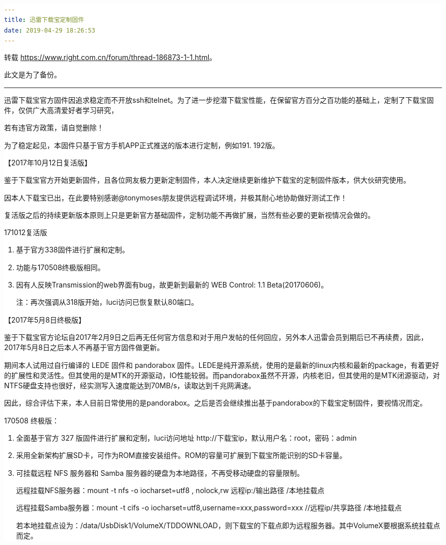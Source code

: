 ```yaml
---
title: 迅雷下载宝定制固件
date: 2019-04-29 18:26:53
---
```


转载 <https://www.right.com.cn/forum/thread-186873-1-1.html>。

此文是为了备份。

---

迅雷下载宝官方固件因追求稳定而不开放ssh和telnet。为了进一步挖潜下载宝性能，在保留官方百分之百功能的基础上，定制了下载宝固件，仅供广大高清爱好者学习研究，

若有违官方政策，请自觉删除！

为了稳定起见，本固件只基于官方手机APP正式推送的版本进行定制，例如191. 192版。 



【2017年10月12日复活版】

鉴于下载宝官方开始更新固件，且各位网友极力更新定制固件，本人决定继续更新维护下载宝的定制固件版本，供大伙研究使用。

因本人下载宝已出，在此要特别感谢@tonymoses朋友提供远程调试环境，并极其耐心地协助做好测试工作！

复活版之后的持续更新版本原则上只是更新官方基础固件，定制功能不再做扩展，当然有些必要的更新视情况会做的。

171012复活版

1. 基于官方338固件进行扩展和定制。 

2. 功能与170508终极版相同。

3. 因有人反映Transmission的web界面有bug，故更新到最新的 WEB Control: 1.1 Beta(20170606)。

   注：再次强调从318版开始，luci访问已恢复默认80端口。

   

【2017年5月8日终极版】

鉴于下载宝官方论坛自2017年2月9日之后再无任何官方信息和对于用户发帖的任何回应，另外本人迅雷会员到期后已不再续费，因此，2017年5月8日之后本人不再基于官方固件做更新。

期间本人试用过自行编译的 LEDE 固件和 pandorabox 固件。LEDE是纯开源系统，使用的是最新的linux内核和最新的package，有着更好的扩展性和灵活性。但其使用的是MTK的开源驱动，IO性能较弱。而pandorabox虽然不开源，内核老旧，但其使用的是MTK闭源驱动，对NTFS硬盘支持也很好，经实测写入速度能达到70MB/s，读取达到千兆网满速。

因此，综合评估下来，本人目前日常使用的是pandorabox。之后是否会继续推出基于pandorabox的下载宝定制固件，要视情况而定。



170508 终极版： 

1. 全面基于官方 327 版固件进行扩展和定制，luci访问地址 http://下载宝ip，默认用户名：root，密码：admin 

2. 采用全新架构扩展SD卡，可作为ROM直接安装组件。ROM的容量可扩展到下载宝所能识别的SD卡容量。

3. 可挂载远程 NFS 服务器和 Samba 服务器的硬盘为本地路径，不再受移动硬盘的容量限制。

   远程挂载NFS服务器：mount -t nfs -o iocharset=utf8 , nolock,rw 远程ip:/输出路径 /本地挂载点

   远程挂载Samba服务器：mount -t cifs -o iocharset=utf8,username=xxx,password=xxx //远程ip/共享路径 /本地挂载点

   若本地挂载点设为：/data/UsbDisk1/VolumeX/TDDOWNLOAD，则下载宝的下载点即为远程服务器。其中VolumeX要根据系统挂载点而定。
